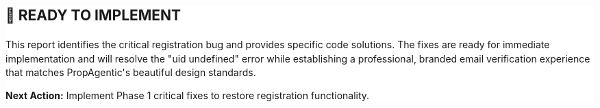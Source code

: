 
## 🚀 **READY TO IMPLEMENT**

This report identifies the critical registration bug and provides specific code solutions. The fixes are ready for immediate implementation and will resolve the "uid undefined" error while establishing a professional, branded email verification experience that matches PropAgentic's beautiful design standards.

**Next Action:** Implement Phase 1 critical fixes to restore registration functionality.